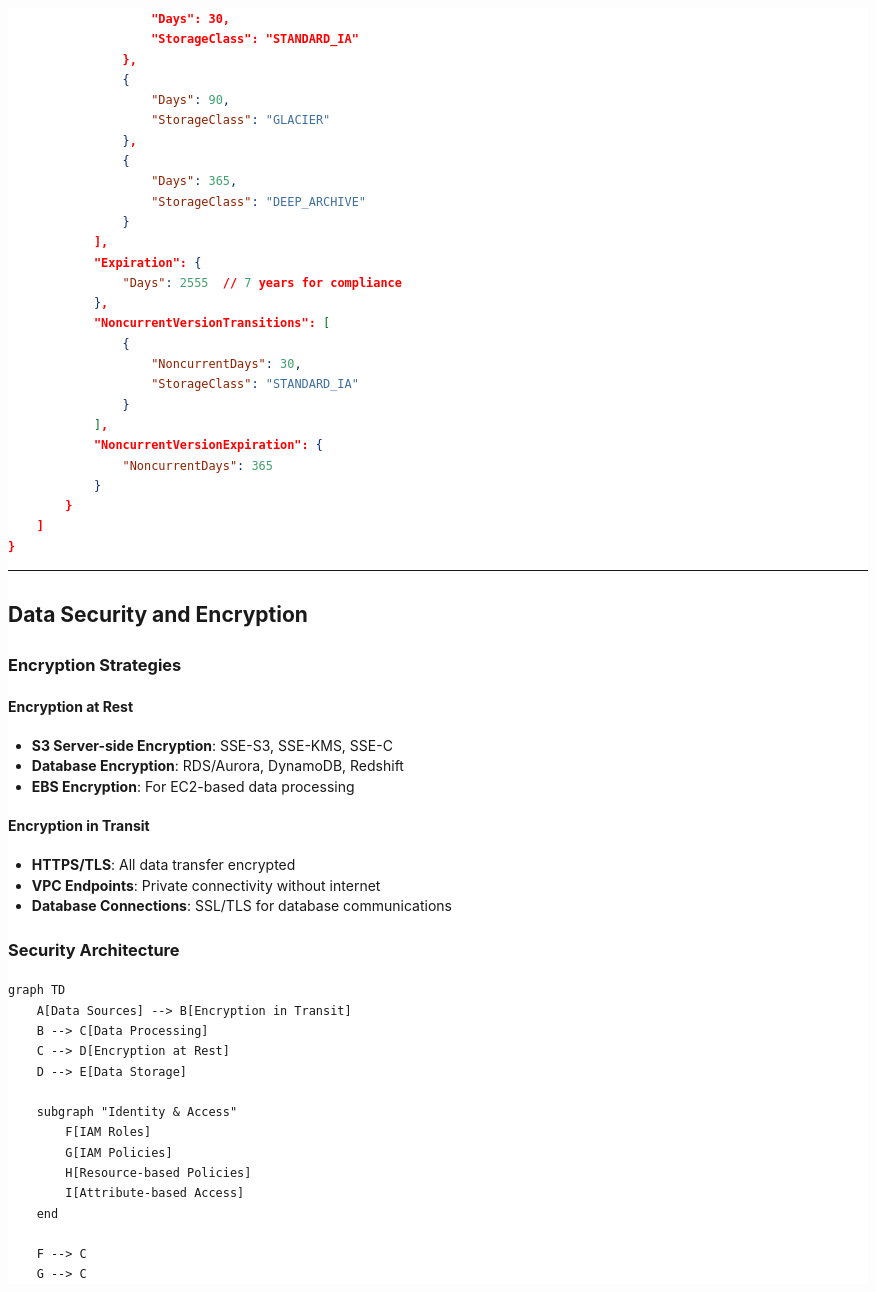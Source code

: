 ```json
                    "Days": 30,
                    "StorageClass": "STANDARD_IA"
                },
                {
                    "Days": 90,
                    "StorageClass": "GLACIER"
                },
                {
                    "Days": 365,
                    "StorageClass": "DEEP_ARCHIVE"
                }
            ],
            "Expiration": {
                "Days": 2555  // 7 years for compliance
            },
            "NoncurrentVersionTransitions": [
                {
                    "NoncurrentDays": 30,
                    "StorageClass": "STANDARD_IA"
                }
            ],
            "NoncurrentVersionExpiration": {
                "NoncurrentDays": 365
            }
        }
    ]
}
```

---

## Data Security and Encryption

### Encryption Strategies

#### Encryption at Rest
- **S3 Server-side Encryption**: SSE-S3, SSE-KMS, SSE-C
- **Database Encryption**: RDS/Aurora, DynamoDB, Redshift
- **EBS Encryption**: For EC2-based data processing

#### Encryption in Transit
- **HTTPS/TLS**: All data transfer encrypted
- **VPC Endpoints**: Private connectivity without internet
- **Database Connections**: SSL/TLS for database communications

### Security Architecture

```mermaid
graph TD
    A[Data Sources] --> B[Encryption in Transit]
    B --> C[Data Processing]
    C --> D[Encryption at Rest]
    D --> E[Data Storage]
    
    subgraph "Identity & Access"
        F[IAM Roles]
        G[IAM Policies]
        H[Resource-based Policies]
        I[Attribute-based Access]
    end
    
    F --> C
    G --> C
```